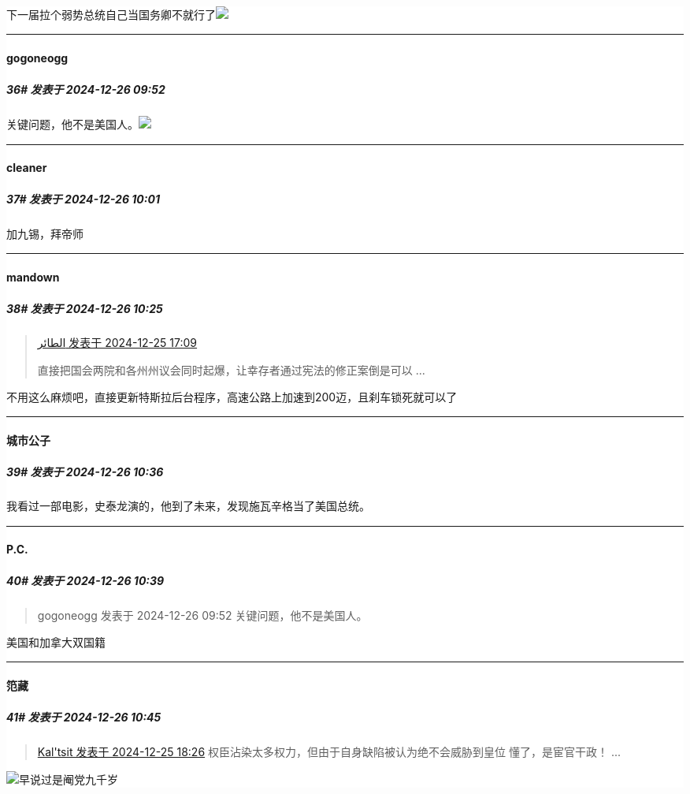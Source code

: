 下一届拉个弱势总统自己当国务卿不就行了<img src="https://static.saraba1st.com/image/smiley/face2017/048.png" referrerpolicy="no-referrer">

*****

####  gogoneogg  
##### 36#       发表于 2024-12-26 09:52

关键问题，他不是美国人。<img src="https://static.saraba1st.com/image/smiley/face2017/067.png" referrerpolicy="no-referrer">

*****

####  cleaner  
##### 37#       发表于 2024-12-26 10:01

加九锡，拜帝师

*****

####  mandown  
##### 38#       发表于 2024-12-26 10:25

<blockquote><a href="httphttps://bbs.saraba1st.com/2b/forum.php?mod=redirect&amp;goto=findpost&amp;pid=67015498&amp;ptid=2220403" target="_blank">الطائر 发表于 2024-12-25 17:09</a>

直接把国会两院和各州州议会同时起爆，让幸存者通过宪法的修正案倒是可以 ...</blockquote>
不用这么麻烦吧，直接更新特斯拉后台程序，高速公路上加速到200迈，且刹车锁死就可以了

*****

####  城市公子  
##### 39#       发表于 2024-12-26 10:36

我看过一部电影，史泰龙演的，他到了未来，发现施瓦辛格当了美国总统。

*****

####  P.C.  
##### 40#       发表于 2024-12-26 10:39

<blockquote>gogoneogg 发表于 2024-12-26 09:52
关键问题，他不是美国人。</blockquote>
美国和加拿大双国籍


*****

####  笵藏  
##### 41#       发表于 2024-12-26 10:45

<blockquote><a href="httphttps://bbs.saraba1st.com/2b/forum.php?mod=redirect&amp;goto=findpost&amp;pid=67016118&amp;ptid=2220403" target="_blank">Kal'tsit 发表于 2024-12-25 18:26</a>
权臣沾染太多权力，但由于自身缺陷被认为绝不会威胁到皇位
懂了，是宦官干政！ ...</blockquote>
<img src="https://static.saraba1st.com/image/smiley/face2017/067.png" referrerpolicy="no-referrer">早说过是阉党九千岁
